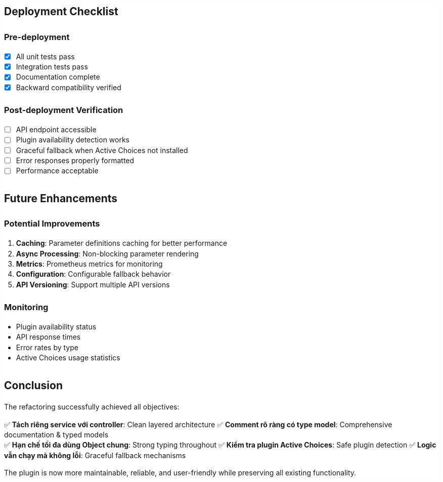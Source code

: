 ## Deployment Checklist

### Pre-deployment
- [x] All unit tests pass
- [x] Integration tests pass  
- [x] Documentation complete
- [x] Backward compatibility verified

### Post-deployment Verification
- [ ] API endpoint accessible
- [ ] Plugin availability detection works
- [ ] Graceful fallback when Active Choices not installed
- [ ] Error responses properly formatted
- [ ] Performance acceptable

## Future Enhancements

### Potential Improvements
1. **Caching**: Parameter definitions caching for better performance
2. **Async Processing**: Non-blocking parameter rendering
3. **Metrics**: Prometheus metrics for monitoring
4. **Configuration**: Configurable fallback behavior
5. **API Versioning**: Support multiple API versions

### Monitoring
- Plugin availability status
- API response times
- Error rates by type
- Active Choices usage statistics

## Conclusion

The refactoring successfully achieved all objectives:

✅ **Tách riêng service với controller**: Clean layered architecture
✅ **Comment rõ ràng có type model**: Comprehensive documentation & typed models  
✅ **Hạn chế tối đa dùng Object chung**: Strong typing throughout
✅ **Kiểm tra plugin Active Choices**: Safe plugin detection
✅ **Logic vẫn chạy mà không lỗi**: Graceful fallback mechanisms

The plugin is now more maintainable, reliable, and user-friendly while preserving all existing functionality.
